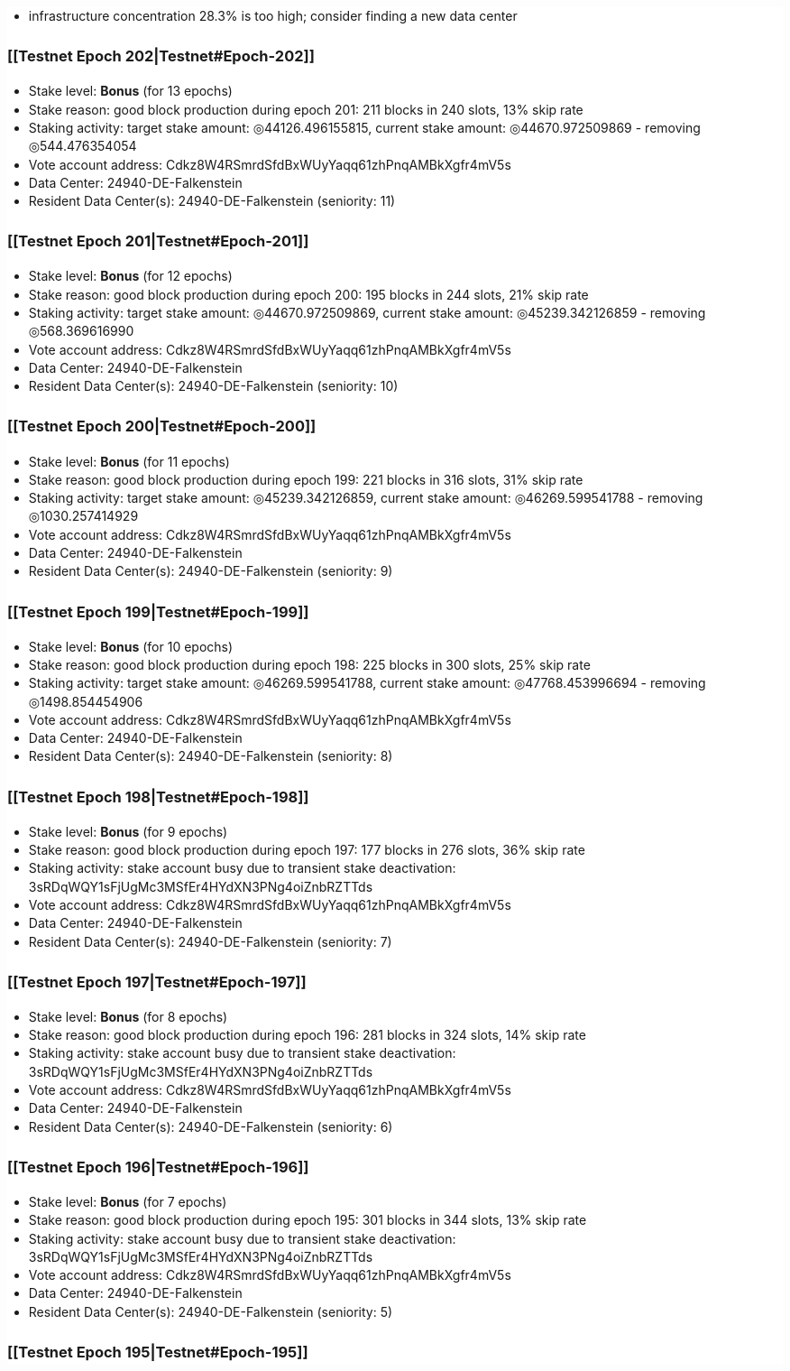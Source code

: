 * infrastructure concentration 28.3% is too high; consider finding a new data center
### [[Testnet Epoch 202|Testnet#Epoch-202]]
* Stake level: **Bonus** (for 13 epochs)
* Stake reason: good block production during epoch 201: 211 blocks in 240 slots, 13% skip rate
* Staking activity: target stake amount: ◎44126.496155815, current stake amount: ◎44670.972509869 - removing ◎544.476354054
* Vote account address: Cdkz8W4RSmrdSfdBxWUyYaqq61zhPnqAMBkXgfr4mV5s
* Data Center: 24940-DE-Falkenstein
* Resident Data Center(s): 24940-DE-Falkenstein (seniority: 11)
### [[Testnet Epoch 201|Testnet#Epoch-201]]
* Stake level: **Bonus** (for 12 epochs)
* Stake reason: good block production during epoch 200: 195 blocks in 244 slots, 21% skip rate
* Staking activity: target stake amount: ◎44670.972509869, current stake amount: ◎45239.342126859 - removing ◎568.369616990
* Vote account address: Cdkz8W4RSmrdSfdBxWUyYaqq61zhPnqAMBkXgfr4mV5s
* Data Center: 24940-DE-Falkenstein
* Resident Data Center(s): 24940-DE-Falkenstein (seniority: 10)
### [[Testnet Epoch 200|Testnet#Epoch-200]]
* Stake level: **Bonus** (for 11 epochs)
* Stake reason: good block production during epoch 199: 221 blocks in 316 slots, 31% skip rate
* Staking activity: target stake amount: ◎45239.342126859, current stake amount: ◎46269.599541788 - removing ◎1030.257414929
* Vote account address: Cdkz8W4RSmrdSfdBxWUyYaqq61zhPnqAMBkXgfr4mV5s
* Data Center: 24940-DE-Falkenstein
* Resident Data Center(s): 24940-DE-Falkenstein (seniority: 9)
### [[Testnet Epoch 199|Testnet#Epoch-199]]
* Stake level: **Bonus** (for 10 epochs)
* Stake reason: good block production during epoch 198: 225 blocks in 300 slots, 25% skip rate
* Staking activity: target stake amount: ◎46269.599541788, current stake amount: ◎47768.453996694 - removing ◎1498.854454906
* Vote account address: Cdkz8W4RSmrdSfdBxWUyYaqq61zhPnqAMBkXgfr4mV5s
* Data Center: 24940-DE-Falkenstein
* Resident Data Center(s): 24940-DE-Falkenstein (seniority: 8)
### [[Testnet Epoch 198|Testnet#Epoch-198]]
* Stake level: **Bonus** (for 9 epochs)
* Stake reason: good block production during epoch 197: 177 blocks in 276 slots, 36% skip rate
* Staking activity: stake account busy due to transient stake deactivation: 3sRDqWQY1sFjUgMc3MSfEr4HYdXN3PNg4oiZnbRZTTds
* Vote account address: Cdkz8W4RSmrdSfdBxWUyYaqq61zhPnqAMBkXgfr4mV5s
* Data Center: 24940-DE-Falkenstein
* Resident Data Center(s): 24940-DE-Falkenstein (seniority: 7)
### [[Testnet Epoch 197|Testnet#Epoch-197]]
* Stake level: **Bonus** (for 8 epochs)
* Stake reason: good block production during epoch 196: 281 blocks in 324 slots, 14% skip rate
* Staking activity: stake account busy due to transient stake deactivation: 3sRDqWQY1sFjUgMc3MSfEr4HYdXN3PNg4oiZnbRZTTds
* Vote account address: Cdkz8W4RSmrdSfdBxWUyYaqq61zhPnqAMBkXgfr4mV5s
* Data Center: 24940-DE-Falkenstein
* Resident Data Center(s): 24940-DE-Falkenstein (seniority: 6)
### [[Testnet Epoch 196|Testnet#Epoch-196]]
* Stake level: **Bonus** (for 7 epochs)
* Stake reason: good block production during epoch 195: 301 blocks in 344 slots, 13% skip rate
* Staking activity: stake account busy due to transient stake deactivation: 3sRDqWQY1sFjUgMc3MSfEr4HYdXN3PNg4oiZnbRZTTds
* Vote account address: Cdkz8W4RSmrdSfdBxWUyYaqq61zhPnqAMBkXgfr4mV5s
* Data Center: 24940-DE-Falkenstein
* Resident Data Center(s): 24940-DE-Falkenstein (seniority: 5)
### [[Testnet Epoch 195|Testnet#Epoch-195]]